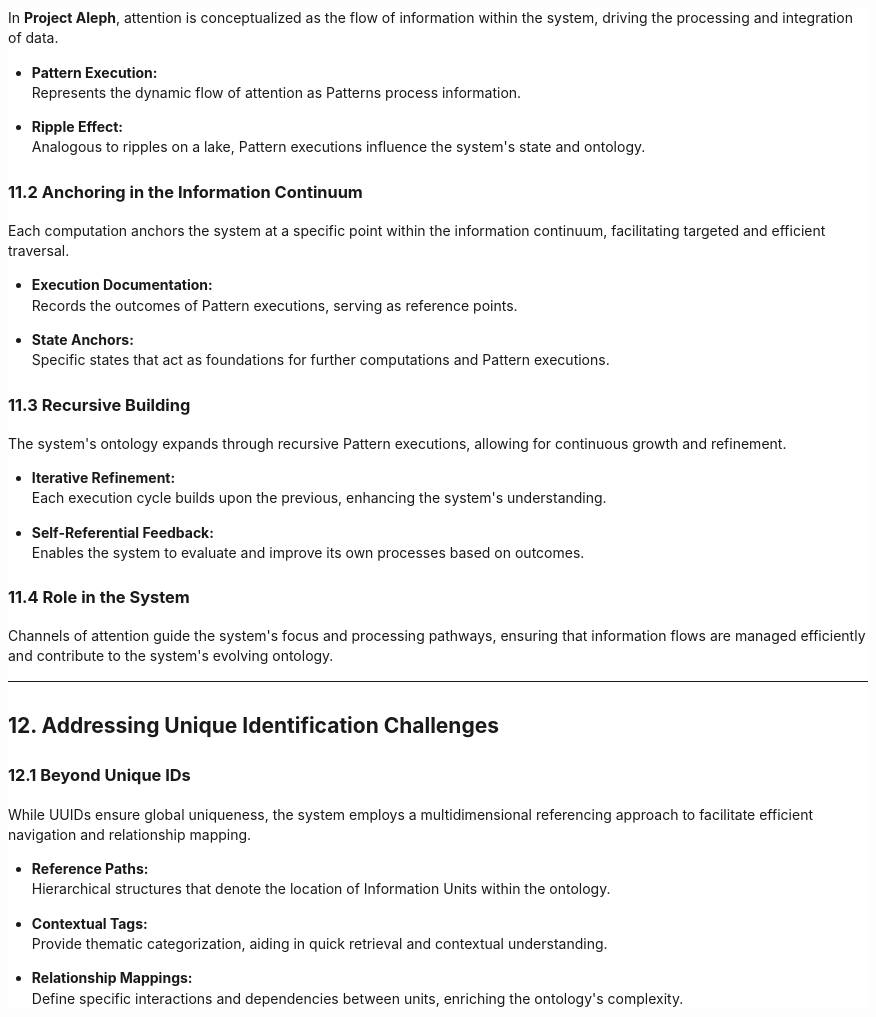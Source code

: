 In **Project Aleph**, attention is conceptualized as the flow of information within the system, driving the processing and integration of data.

- **Pattern Execution:**  
    Represents the dynamic flow of attention as Patterns process information.
    
- **Ripple Effect:**  
    Analogous to ripples on a lake, Pattern executions influence the system's state and ontology.
    

### **11.2 Anchoring in the Information Continuum**

Each computation anchors the system at a specific point within the information continuum, facilitating targeted and efficient traversal.

- **Execution Documentation:**  
    Records the outcomes of Pattern executions, serving as reference points.
    
- **State Anchors:**  
    Specific states that act as foundations for further computations and Pattern executions.
    

### **11.3 Recursive Building**

The system's ontology expands through recursive Pattern executions, allowing for continuous growth and refinement.

- **Iterative Refinement:**  
    Each execution cycle builds upon the previous, enhancing the system's understanding.
    
- **Self-Referential Feedback:**  
    Enables the system to evaluate and improve its own processes based on outcomes.
    

### **11.4 Role in the System**

Channels of attention guide the system's focus and processing pathways, ensuring that information flows are managed efficiently and contribute to the system's evolving ontology.

---

## **12. Addressing Unique Identification Challenges**

### **12.1 Beyond Unique IDs**

While UUIDs ensure global uniqueness, the system employs a multidimensional referencing approach to facilitate efficient navigation and relationship mapping.

- **Reference Paths:**  
    Hierarchical structures that denote the location of Information Units within the ontology.
    
- **Contextual Tags:**  
    Provide thematic categorization, aiding in quick retrieval and contextual understanding.
    
- **Relationship Mappings:**  
    Define specific interactions and dependencies between units, enriching the ontology's complexity.
    
